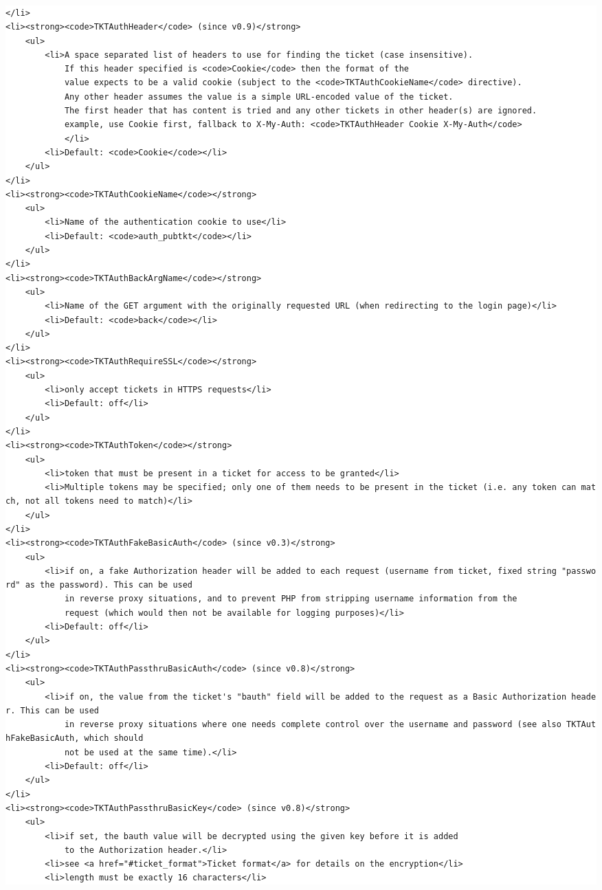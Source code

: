 	</li>
	<li><strong><code>TKTAuthHeader</code> (since v0.9)</strong>
		<ul>
            <li>A space separated list of headers to use for finding the ticket (case insensitive).
                If this header specified is <code>Cookie</code> then the format of the
                value expects to be a valid cookie (subject to the <code>TKTAuthCookieName</code> directive). 
                Any other header assumes the value is a simple URL-encoded value of the ticket. 
                The first header that has content is tried and any other tickets in other header(s) are ignored.
                example, use Cookie first, fallback to X-My-Auth: <code>TKTAuthHeader Cookie X-My-Auth</code>
                </li>
			<li>Default: <code>Cookie</code></li>
		</ul>
	</li>
	<li><strong><code>TKTAuthCookieName</code></strong>
		<ul>
			<li>Name of the authentication cookie to use</li>
			<li>Default: <code>auth_pubtkt</code></li>
		</ul>
	</li>
	<li><strong><code>TKTAuthBackArgName</code></strong>
		<ul>
			<li>Name of the GET argument with the originally requested URL (when redirecting to the login page)</li>
			<li>Default: <code>back</code></li>
		</ul>
	</li>
	<li><strong><code>TKTAuthRequireSSL</code></strong>
		<ul>
			<li>only accept tickets in HTTPS requests</li>
			<li>Default: off</li>
		</ul>
	</li>
	<li><strong><code>TKTAuthToken</code></strong>
		<ul>
			<li>token that must be present in a ticket for access to be granted</li>
			<li>Multiple tokens may be specified; only one of them needs to be present in the ticket (i.e. any token can match, not all tokens need to match)</li>
		</ul>
	</li>
	<li><strong><code>TKTAuthFakeBasicAuth</code> (since v0.3)</strong>
		<ul>
			<li>if on, a fake Authorization header will be added to each request (username from ticket, fixed string "password" as the password). This can be used
				in reverse proxy situations, and to prevent PHP from stripping username information from the
				request (which would then not be available for logging purposes)</li>
			<li>Default: off</li>
		</ul>
	</li>
	<li><strong><code>TKTAuthPassthruBasicAuth</code> (since v0.8)</strong>
		<ul>
			<li>if on, the value from the ticket's "bauth" field will be added to the request as a Basic Authorization header. This can be used
				in reverse proxy situations where one needs complete control over the username and password (see also TKTAuthFakeBasicAuth, which should
				not be used at the same time).</li>
			<li>Default: off</li>
		</ul>
	</li>
	<li><strong><code>TKTAuthPassthruBasicKey</code> (since v0.8)</strong>
		<ul>
			<li>if set, the bauth value will be decrypted using the given key before it is added
				to the Authorization header.</li>
			<li>see <a href="#ticket_format">Ticket format</a> for details on the encryption</li>
			<li>length must be exactly 16 characters</li>